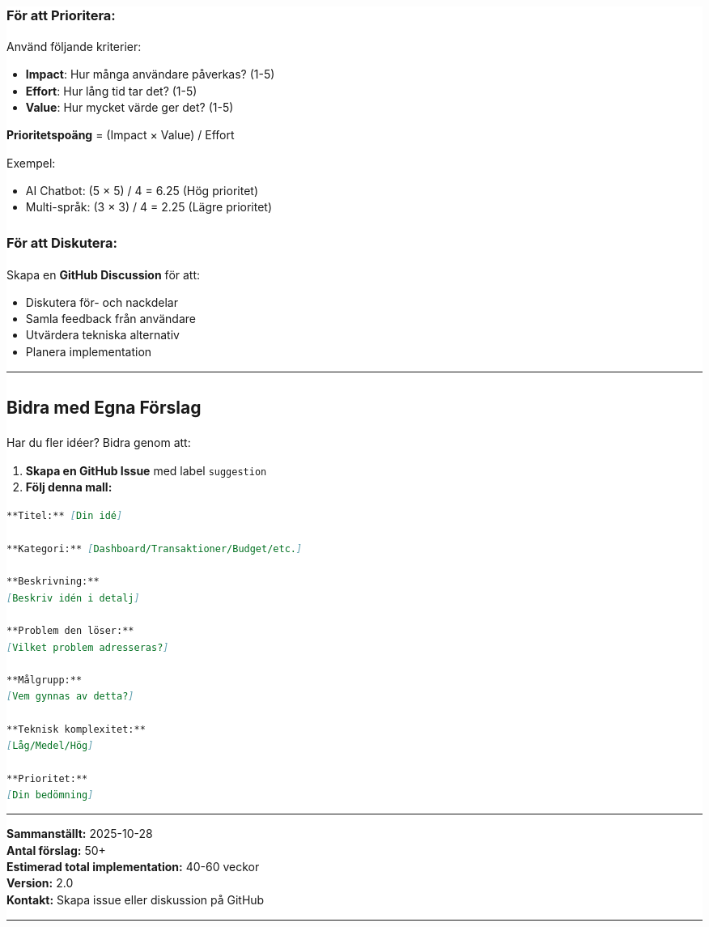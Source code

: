 ### För att Prioritera:

Använd följande kriterier:
- **Impact**: Hur många användare påverkas? (1-5)
- **Effort**: Hur lång tid tar det? (1-5)
- **Value**: Hur mycket värde ger det? (1-5)

**Prioritetspoäng** = (Impact × Value) / Effort

Exempel:
- AI Chatbot: (5 × 5) / 4 = 6.25 (Hög prioritet)
- Multi-språk: (3 × 3) / 4 = 2.25 (Lägre prioritet)

### För att Diskutera:

Skapa en **GitHub Discussion** för att:
- Diskutera för- och nackdelar
- Samla feedback från användare
- Utvärdera tekniska alternativ
- Planera implementation

---

## Bidra med Egna Förslag

Har du fler idéer? Bidra genom att:

1. **Skapa en GitHub Issue** med label `suggestion`
2. **Följ denna mall:**

```markdown
**Titel:** [Din idé]

**Kategori:** [Dashboard/Transaktioner/Budget/etc.]

**Beskrivning:**
[Beskriv idén i detalj]

**Problem den löser:**
[Vilket problem adresseras?]

**Målgrupp:**
[Vem gynnas av detta?]

**Teknisk komplexitet:**
[Låg/Medel/Hög]

**Prioritet:**
[Din bedömning]
```

---

**Sammanställt:** 2025-10-28  
**Antal förslag:** 50+  
**Estimerad total implementation:** 40-60 veckor  
**Version:** 2.0  
**Kontakt:** Skapa issue eller diskussion på GitHub

---